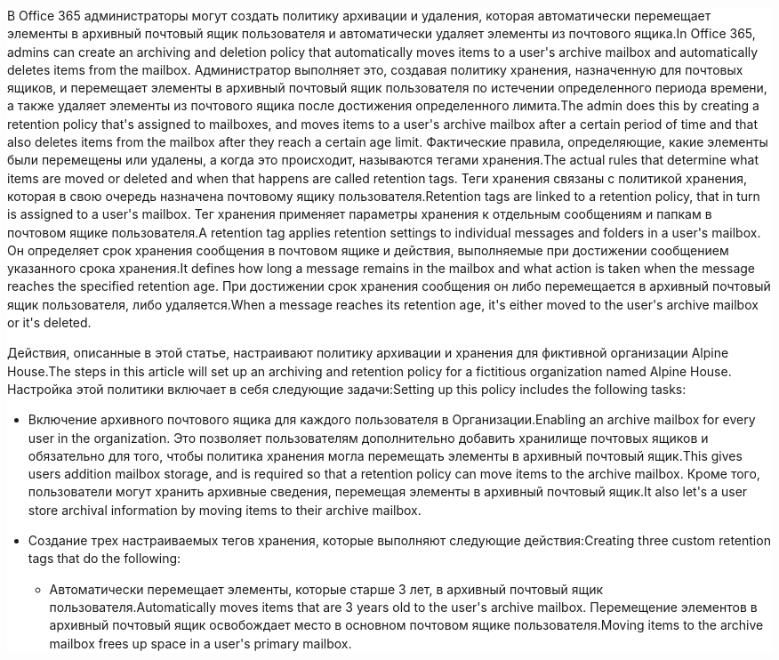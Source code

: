 <span data-ttu-id="d0c36-104">В Office 365 администраторы могут создать политику архивации и удаления, которая автоматически перемещает элементы в архивный почтовый ящик пользователя и автоматически удаляет элементы из почтового ящика.</span><span class="sxs-lookup"><span data-stu-id="d0c36-104">In Office 365, admins can create an archiving and deletion policy that automatically moves items to a user's archive mailbox and automatically deletes items from the mailbox.</span></span> <span data-ttu-id="d0c36-105">Администратор выполняет это, создавая политику хранения, назначенную для почтовых ящиков, и перемещает элементы в архивный почтовый ящик пользователя по истечении определенного периода времени, а также удаляет элементы из почтового ящика после достижения определенного лимита.</span><span class="sxs-lookup"><span data-stu-id="d0c36-105">The admin does this by creating a retention policy that's assigned to mailboxes, and moves items to a user's archive mailbox after a certain period of time and that also deletes items from the mailbox after they reach a certain age limit.</span></span> <span data-ttu-id="d0c36-106">Фактические правила, определяющие, какие элементы были перемещены или удалены, а когда это происходит, называются тегами хранения.</span><span class="sxs-lookup"><span data-stu-id="d0c36-106">The actual rules that determine what items are moved or deleted and when that happens are called retention tags.</span></span> <span data-ttu-id="d0c36-107">Теги хранения связаны с политикой хранения, которая в свою очередь назначена почтовому ящику пользователя.</span><span class="sxs-lookup"><span data-stu-id="d0c36-107">Retention tags are linked to a retention policy, that in turn is assigned to a user's mailbox.</span></span> <span data-ttu-id="d0c36-108">Тег хранения применяет параметры хранения к отдельным сообщениям и папкам в почтовом ящике пользователя.</span><span class="sxs-lookup"><span data-stu-id="d0c36-108">A retention tag applies retention settings to individual messages and folders in a user's mailbox.</span></span> <span data-ttu-id="d0c36-109">Он определяет срок хранения сообщения в почтовом ящике и действия, выполняемые при достижении сообщением указанного срока хранения.</span><span class="sxs-lookup"><span data-stu-id="d0c36-109">It defines how long a message remains in the mailbox and what action is taken when the message reaches the specified retention age.</span></span> <span data-ttu-id="d0c36-110">При достижении срок хранения сообщения он либо перемещается в архивный почтовый ящик пользователя, либо удаляется.</span><span class="sxs-lookup"><span data-stu-id="d0c36-110">When a message reaches its retention age, it's either moved to the user's archive mailbox or it's deleted.</span></span> 
  
<span data-ttu-id="d0c36-111">Действия, описанные в этой статье, настраивают политику архивации и хранения для фиктивной организации Alpine House.</span><span class="sxs-lookup"><span data-stu-id="d0c36-111">The steps in this article will set up an archiving and retention policy for a fictitious organization named Alpine House.</span></span> <span data-ttu-id="d0c36-112">Настройка этой политики включает в себя следующие задачи:</span><span class="sxs-lookup"><span data-stu-id="d0c36-112">Setting up this policy includes the following tasks:</span></span>
  
- <span data-ttu-id="d0c36-113">Включение архивного почтового ящика для каждого пользователя в Организации.</span><span class="sxs-lookup"><span data-stu-id="d0c36-113">Enabling an archive mailbox for every user in the organization.</span></span> <span data-ttu-id="d0c36-114">Это позволяет пользователям дополнительно добавить хранилище почтовых ящиков и обязательно для того, чтобы политика хранения могла перемещать элементы в архивный почтовый ящик.</span><span class="sxs-lookup"><span data-stu-id="d0c36-114">This gives users addition mailbox storage, and is required so that a retention policy can move items to the archive mailbox.</span></span> <span data-ttu-id="d0c36-115">Кроме того, пользователи могут хранить архивные сведения, перемещая элементы в архивный почтовый ящик.</span><span class="sxs-lookup"><span data-stu-id="d0c36-115">It also let's a user store archival information by moving items to their archive mailbox.</span></span> 
    
- <span data-ttu-id="d0c36-116">Создание трех настраиваемых тегов хранения, которые выполняют следующие действия:</span><span class="sxs-lookup"><span data-stu-id="d0c36-116">Creating three custom retention tags that do the following:</span></span> 
    
  - <span data-ttu-id="d0c36-117">Автоматически перемещает элементы, которые старше 3 лет, в архивный почтовый ящик пользователя.</span><span class="sxs-lookup"><span data-stu-id="d0c36-117">Automatically moves items that are 3 years old to the user's archive mailbox.</span></span> <span data-ttu-id="d0c36-118">Перемещение элементов в архивный почтовый ящик освобождает место в основном почтовом ящике пользователя.</span><span class="sxs-lookup"><span data-stu-id="d0c36-118">Moving items to the archive mailbox frees up space in a user's primary mailbox.</span></span>
    